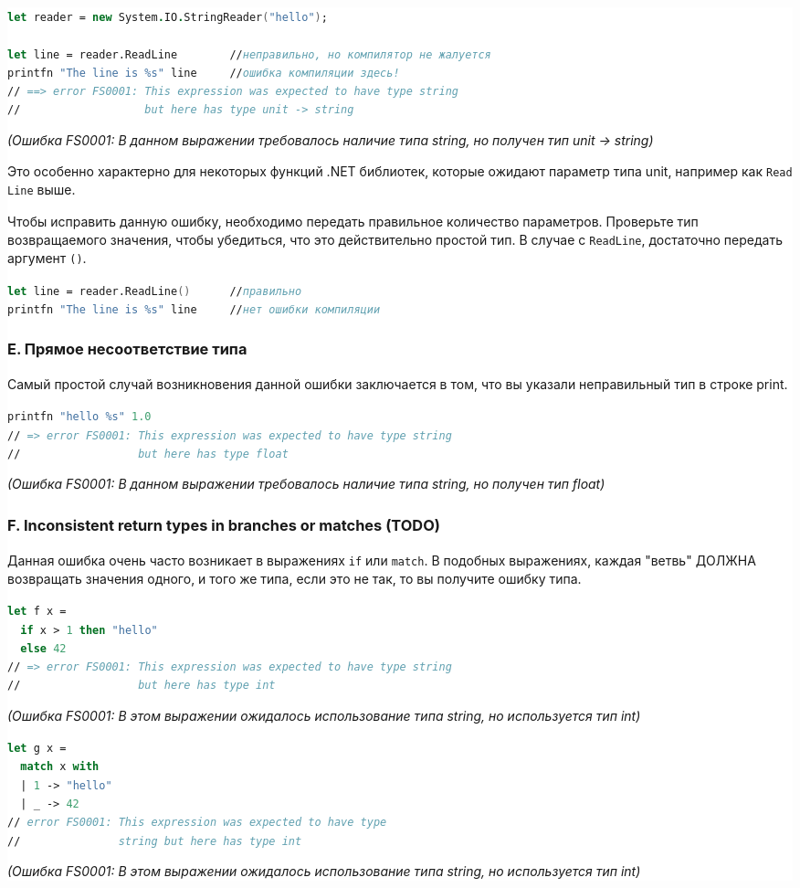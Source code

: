 ```fsharp
let reader = new System.IO.StringReader("hello");

let line = reader.ReadLine        //неправильно, но компилятор не жалуется
printfn "The line is %s" line     //ошибка компиляции здесь!
// ==> error FS0001: This expression was expected to have type string    
//                   but here has type unit -> string
```
_(Ошибка FS0001: В данном выражении требовалось наличие типа string, но получен тип unit -> string)_

Это особенно характерно для некоторых функций .NET библиотек, которые ожидают параметр типа unit, например как `ReadLine` выше.

Чтобы исправить данную ошибку, необходимо передать правильное количество параметров. Проверьте тип возвращаемого значения, чтобы убедиться, что это действительно простой тип. В случае с `ReadLine`, достаточно передать аргумент `()`.

```fsharp
let line = reader.ReadLine()      //правильно
printfn "The line is %s" line     //нет ошибки компиляции
```

<a id="FS0001E"></a>
### E. Прямое несоответствие типа ###

Самый простой случай возникновения данной ошибки заключается в том, что вы указали неправильный тип в строке print.

```fsharp
printfn "hello %s" 1.0
// => error FS0001: This expression was expected to have type string    
//                  but here has type float    
```
_(Ошибка FS0001: В данном выражении требовалось наличие типа string, но получен тип float)_

<a id="FS0001F"></a>
### F. Inconsistent return types in branches or matches (TODO) ###

Данная ошибка очень часто возникает в выражениях `if` или `match`. В подобных выражениях, каждая "ветвь" ДОЛЖНА возвращать значения одного, и того же типа, если это не так, то вы получите ошибку типа.

```fsharp
let f x = 
  if x > 1 then "hello"
  else 42
// => error FS0001: This expression was expected to have type string    
//                  but here has type int
```
_(Ошибка FS0001: В этом выражении ожидалось использование типа string, но используется тип int)_

```fsharp
let g x = 
  match x with
  | 1 -> "hello"
  | _ -> 42
// error FS0001: This expression was expected to have type
//               string but here has type int
```
_(Ошибка FS0001: В этом выражении ожидалось использование типа string, но используется тип int)_
